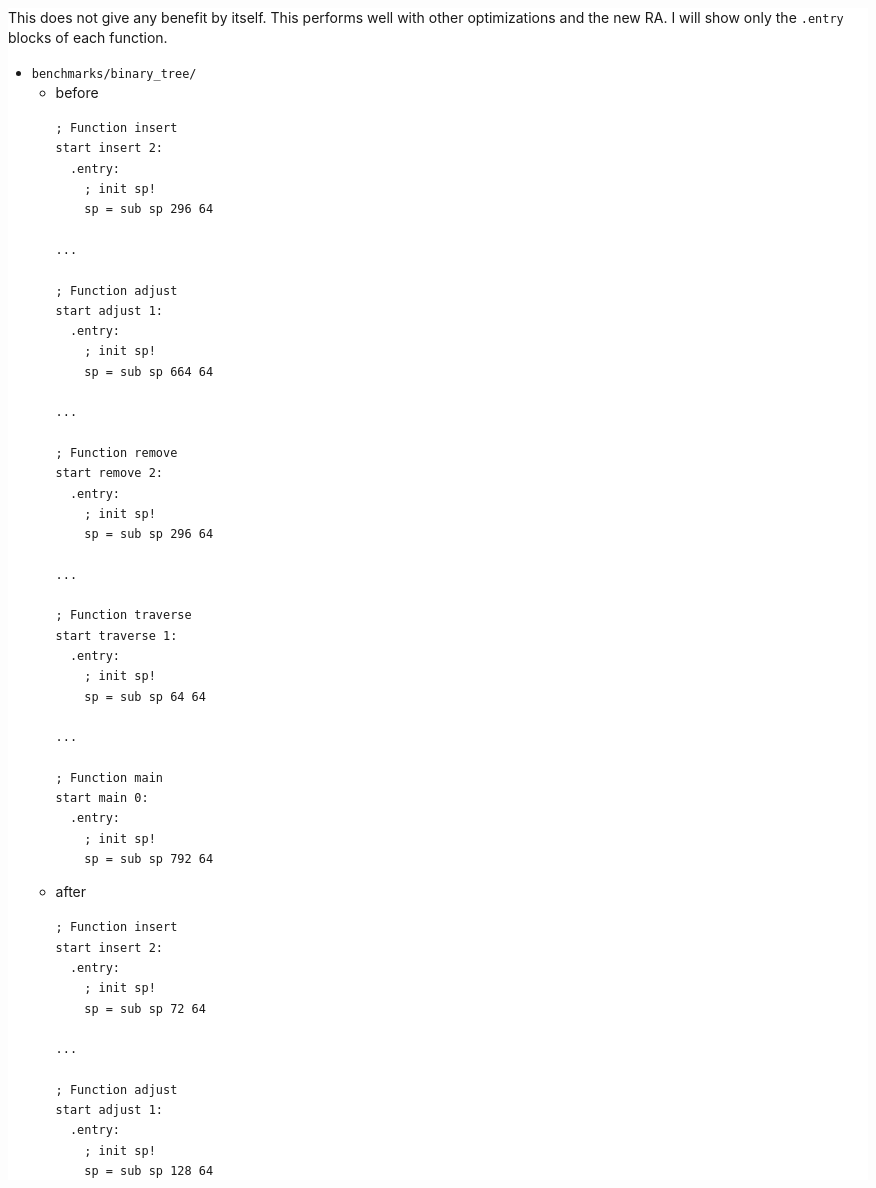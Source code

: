 This does not give any benefit by itself. This performs well with other optimizations and the new RA. I will show only the `.entry` blocks of each function.

- `benchmarks/binary_tree/`
   - before
      ```assembly
      ; Function insert
      start insert 2:
        .entry:
          ; init sp!
          sp = sub sp 296 64
      
      ...
      
      ; Function adjust
      start adjust 1:
        .entry:
          ; init sp!
          sp = sub sp 664 64
          
      ...
      
      ; Function remove
      start remove 2:
        .entry:
          ; init sp!
          sp = sub sp 296 64

      ...

      ; Function traverse
      start traverse 1:
        .entry:
          ; init sp!
          sp = sub sp 64 64
      
      ...
      
      ; Function main
      start main 0:
        .entry:
          ; init sp!
          sp = sub sp 792 64
      ```
   - after
      ```assembly
      ; Function insert
      start insert 2:
        .entry:
          ; init sp!
          sp = sub sp 72 64

      ...

      ; Function adjust
      start adjust 1:
        .entry:
          ; init sp!
          sp = sub sp 128 64
